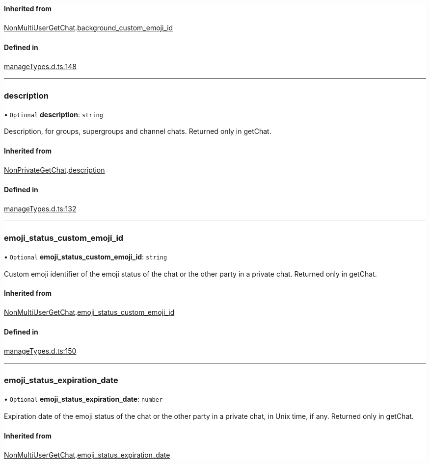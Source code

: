 #### Inherited from

[NonMultiUserGetChat](Chat.NonMultiUserGetChat.md).[background_custom_emoji_id](Chat.NonMultiUserGetChat.md#background_custom_emoji_id)

#### Defined in

[manageTypes.d.ts:148](https://github.com/telegramsjs/types/blob/d08200f/src/manageTypes.d.ts#L148)

___

### description

• `Optional` **description**: `string`

Description, for groups, supergroups and channel chats. Returned only in getChat.

#### Inherited from

[NonPrivateGetChat](Chat.NonPrivateGetChat.md).[description](Chat.NonPrivateGetChat.md#description)

#### Defined in

[manageTypes.d.ts:132](https://github.com/telegramsjs/types/blob/d08200f/src/manageTypes.d.ts#L132)

___

### emoji\_status\_custom\_emoji\_id

• `Optional` **emoji\_status\_custom\_emoji\_id**: `string`

Custom emoji identifier of the emoji status of the chat or the other party in a private chat. Returned only in getChat.

#### Inherited from

[NonMultiUserGetChat](Chat.NonMultiUserGetChat.md).[emoji_status_custom_emoji_id](Chat.NonMultiUserGetChat.md#emoji_status_custom_emoji_id)

#### Defined in

[manageTypes.d.ts:150](https://github.com/telegramsjs/types/blob/d08200f/src/manageTypes.d.ts#L150)

___

### emoji\_status\_expiration\_date

• `Optional` **emoji\_status\_expiration\_date**: `number`

Expiration date of the emoji status of the chat or the other party in a private chat, in Unix time, if any. Returned only in getChat.

#### Inherited from

[NonMultiUserGetChat](Chat.NonMultiUserGetChat.md).[emoji_status_expiration_date](Chat.NonMultiUserGetChat.md#emoji_status_expiration_date)
